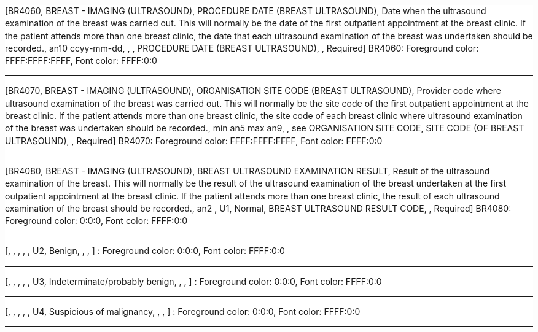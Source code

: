 
[BR4060, BREAST - IMAGING (ULTRASOUND), PROCEDURE DATE (BREAST ULTRASOUND), Date when the ultrasound examination of the breast was carried out. This will normally be the date of the first outpatient appointment at the breast clinic.  If the patient attends more than one breast clinic, the date that each ultrasound examination of the breast was undertaken should be recorded., an10 ccyy-mm-dd, , , PROCEDURE DATE (BREAST ULTRASOUND), , Required]
BR4060:
Foreground color: FFFF:FFFF:FFFF,
Font color: FFFF:0:0

---

[BR4070, BREAST -  IMAGING (ULTRASOUND), ORGANISATION SITE CODE  (BREAST ULTRASOUND), Provider code where ultrasound examination of the breast was carried out. This will normally be the site code of the first outpatient appointment at the breast clinic.  If the patient attends more than one breast clinic, the site code of each breast clinic where ultrasound examination of the breast was undertaken should be recorded., min an5 max an9, , see ORGANISATION SITE CODE, SITE CODE (OF BREAST ULTRASOUND), , Required]
BR4070:
Foreground color: FFFF:FFFF:FFFF,
Font color: FFFF:0:0

---

[BR4080, BREAST -  IMAGING (ULTRASOUND), BREAST ULTRASOUND EXAMINATION RESULT, Result of the ultrasound examination of the breast. This will normally be the result of the ultrasound examination of the breast undertaken at the first outpatient appointment at the breast clinic.  If the patient attends more than one breast clinic, the result of each ultrasound examination of the breast should be recorded., an2 , U1, Normal, BREAST ULTRASOUND RESULT CODE, , Required]
BR4080:
Foreground color: 0:0:0,
Font color: FFFF:0:0

---

[, , , , , U2, Benign, , , ]
:
Foreground color: 0:0:0,
Font color: FFFF:0:0

---

[, , , , , U3, Indeterminate/probably benign, , , ]
:
Foreground color: 0:0:0,
Font color: FFFF:0:0

---

[, , , , , U4, Suspicious of malignancy, , , ]
:
Foreground color: 0:0:0,
Font color: FFFF:0:0

---

